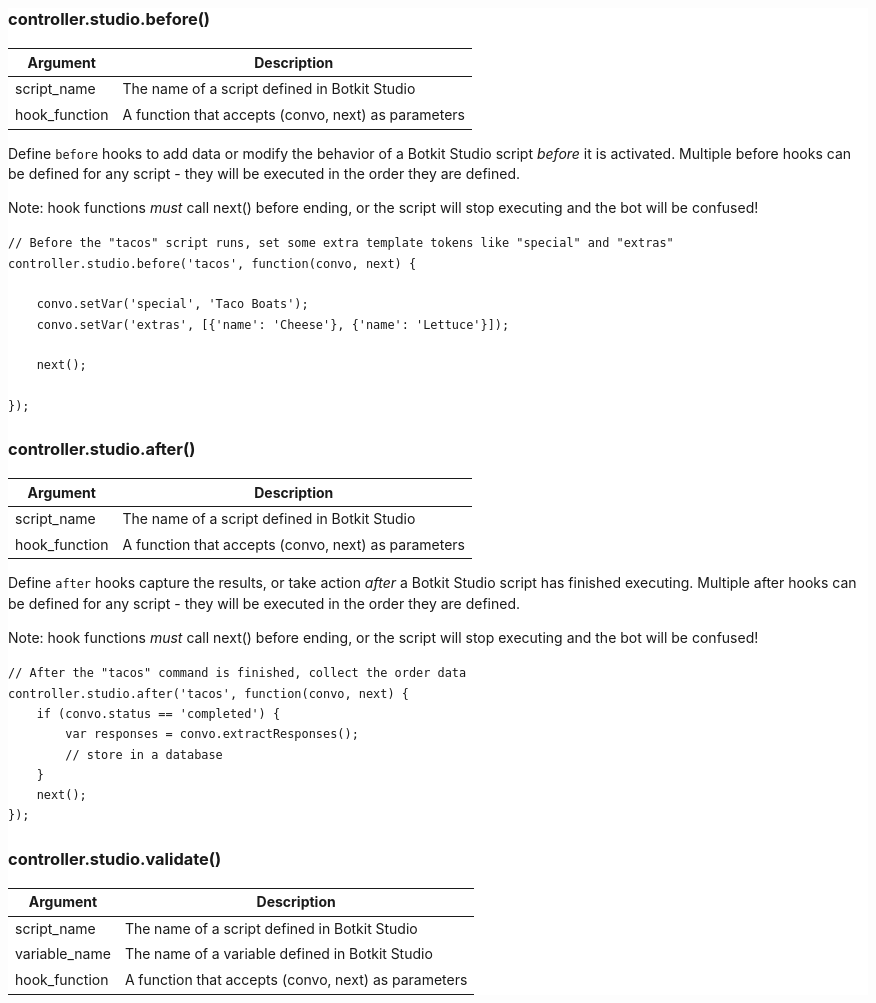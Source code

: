 ### controller.studio.before()
| Argument | Description
|---  |---
| script_name   | The name of a script defined in Botkit Studio
| hook_function | A function that accepts (convo, next) as parameters

Define `before` hooks to add data or modify the behavior of a Botkit Studio script _before_ it is activated. Multiple before hooks can be defined for any script - they will be executed in the order they are defined.

Note: hook functions _must_ call next() before ending, or the script will stop executing and the bot will be confused!

```
// Before the "tacos" script runs, set some extra template tokens like "special" and "extras"
controller.studio.before('tacos', function(convo, next) {

    convo.setVar('special', 'Taco Boats');
    convo.setVar('extras', [{'name': 'Cheese'}, {'name': 'Lettuce'}]);

    next();

});
```


### controller.studio.after()
| Argument | Description
|---  |---
| script_name   | The name of a script defined in Botkit Studio
| hook_function | A function that accepts (convo, next) as parameters

Define `after` hooks capture the results, or take action _after_ a Botkit Studio script has finished executing. Multiple after hooks can be defined for any script - they will be executed in the order they are defined.

Note: hook functions _must_ call next() before ending, or the script will stop executing and the bot will be confused!

```
// After the "tacos" command is finished, collect the order data
controller.studio.after('tacos', function(convo, next) {
    if (convo.status == 'completed') {
        var responses = convo.extractResponses();
        // store in a database
    }
    next();
});
```


### controller.studio.validate()
| Argument | Description
|---  |---
| script_name   | The name of a script defined in Botkit Studio
| variable_name | The name of a variable defined in Botkit Studio
| hook_function | A function that accepts (convo, next) as parameters
